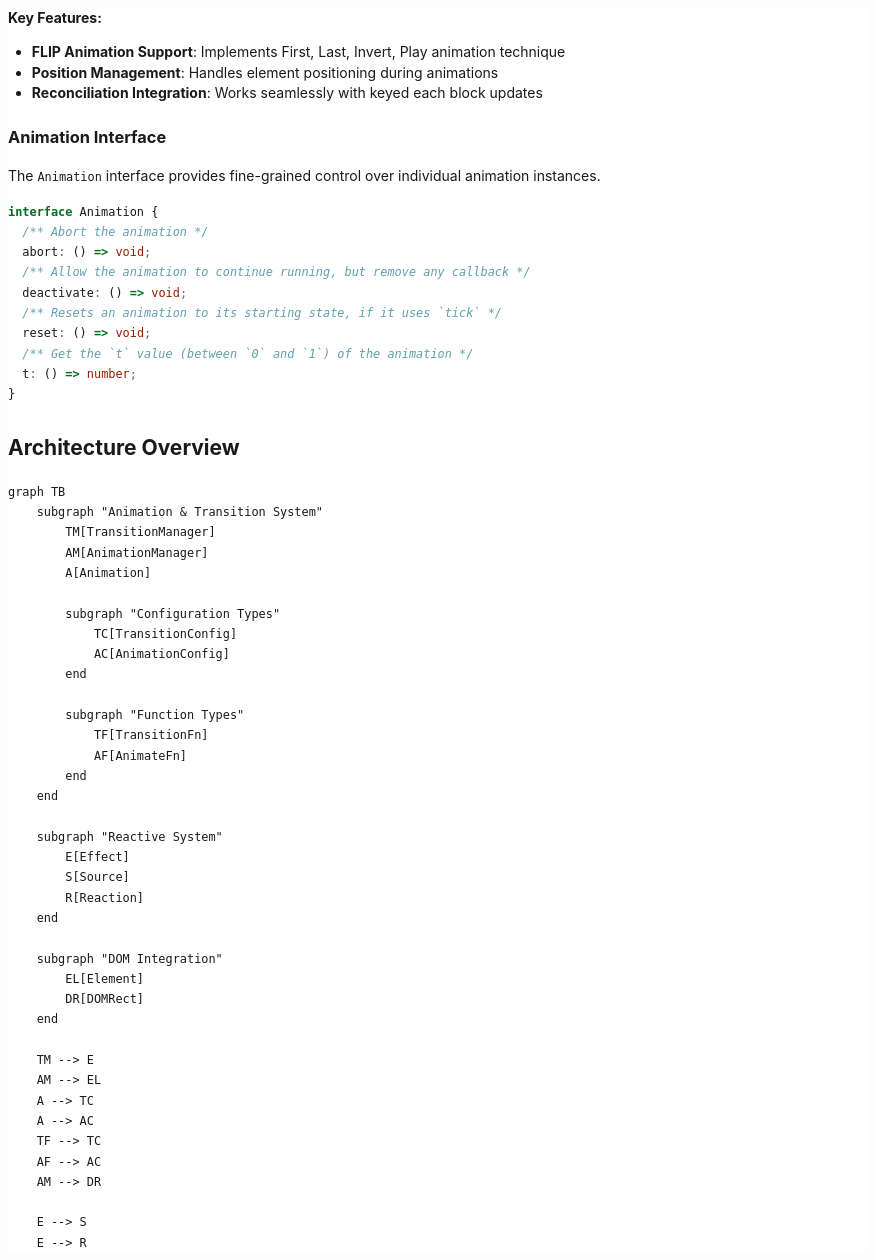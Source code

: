 **Key Features:**
- **FLIP Animation Support**: Implements First, Last, Invert, Play animation technique
- **Position Management**: Handles element positioning during animations
- **Reconciliation Integration**: Works seamlessly with keyed each block updates

### Animation Interface

The `Animation` interface provides fine-grained control over individual animation instances.

```typescript
interface Animation {
  /** Abort the animation */
  abort: () => void;
  /** Allow the animation to continue running, but remove any callback */
  deactivate: () => void;
  /** Resets an animation to its starting state, if it uses `tick` */
  reset: () => void;
  /** Get the `t` value (between `0` and `1`) of the animation */
  t: () => number;
}
```

## Architecture Overview

```mermaid
graph TB
    subgraph "Animation & Transition System"
        TM[TransitionManager]
        AM[AnimationManager]
        A[Animation]
        
        subgraph "Configuration Types"
            TC[TransitionConfig]
            AC[AnimationConfig]
        end
        
        subgraph "Function Types"
            TF[TransitionFn]
            AF[AnimateFn]
        end
    end
    
    subgraph "Reactive System"
        E[Effect]
        S[Source]
        R[Reaction]
    end
    
    subgraph "DOM Integration"
        EL[Element]
        DR[DOMRect]
    end
    
    TM --> E
    AM --> EL
    A --> TC
    A --> AC
    TF --> TC
    AF --> AC
    AM --> DR
    
    E --> S
    E --> R
```
